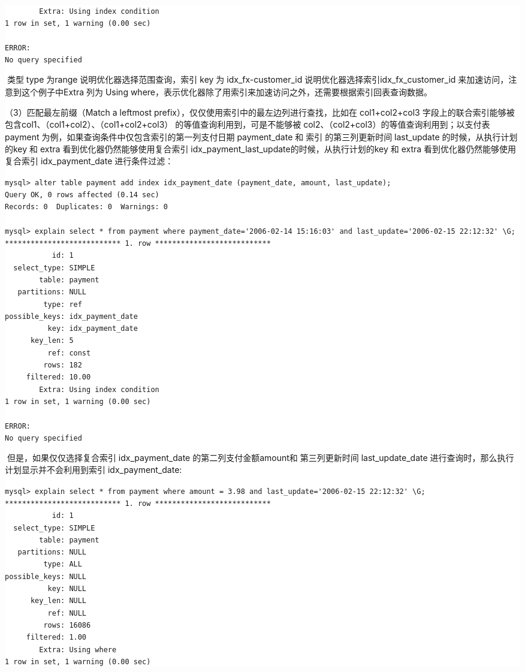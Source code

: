    ```mysql
           Extra: Using index condition
   1 row in set, 1 warning (0.00 sec)
   
   ERROR:
   No query specified
   ```

   ​		类型 type 为range 说明优化器选择范围查询，索引 key 为 idx_fx-customer_id 说明优化器选择索引idx_fx_customer_id 来加速访问，注意到这个例子中Extra 列为 Using where，表示优化器除了用索引来加速访问之外，还需要根据索引回表查询数据。

   （3）匹配最左前缀（Match a leftmost prefix），仅仅使用索引中的最左边列进行查找，比如在 col1+col2+col3 字段上的联合索引能够被包含col1、（col1+col2）、（col1+col2+col3） 的等值查询利用到，可是不能够被 col2、（col2+col3）的等值查询利用到；以支付表 payment 为例，如果查询条件中仅包含索引的第一列支付日期 payment_date 和 索引 的第三列更新时间 last_update 的时候，从执行计划的key 和 extra 看到优化器仍然能够使用复合索引 idx_payment_last_update的时候，从执行计划的key 和 extra 看到优化器仍然能够使用复合索引 idx_payment_date 进行条件过滤：

   ````mysql
   mysql> alter table payment add index idx_payment_date (payment_date, amount, last_update);
   Query OK, 0 rows affected (0.14 sec)
   Records: 0  Duplicates: 0  Warnings: 0
   
   mysql> explain select * from payment where payment_date='2006-02-14 15:16:03' and last_update='2006-02-15 22:12:32' \G;
   *************************** 1. row ***************************
              id: 1
     select_type: SIMPLE
           table: payment
      partitions: NULL
            type: ref
   possible_keys: idx_payment_date
             key: idx_payment_date
         key_len: 5
             ref: const
            rows: 182
        filtered: 10.00
           Extra: Using index condition
   1 row in set, 1 warning (0.00 sec)
   
   ERROR:
   No query specified
   ````

   ​		但是，如果仅仅选择复合索引 idx_payment_date 的第二列支付金额amount和 第三列更新时间 last_update_date 进行查询时，那么执行计划显示并不会利用到索引 idx_payment_date:

   ```mysql
   mysql> explain select * from payment where amount = 3.98 and last_update='2006-02-15 22:12:32' \G;
   *************************** 1. row ***************************
              id: 1
     select_type: SIMPLE
           table: payment
      partitions: NULL
            type: ALL
   possible_keys: NULL
             key: NULL
         key_len: NULL
             ref: NULL
            rows: 16086
        filtered: 1.00
           Extra: Using where
   1 row in set, 1 warning (0.00 sec)
   ```
